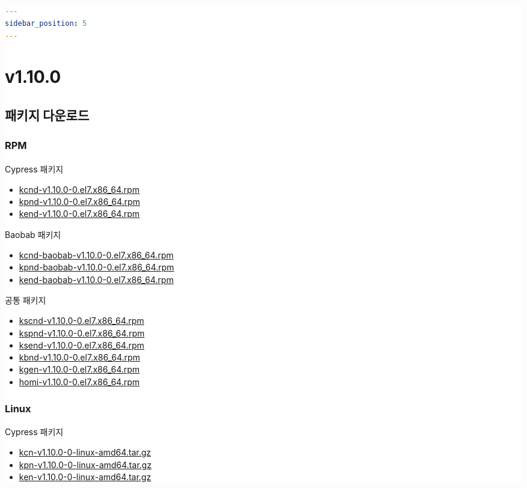 ```yaml
---
sidebar_position: 5
---
```


# v1.10.0

## 패키지 다운로드

### RPM <a id="rpm"></a>

Cypress 패키지
- [kcnd-v1.10.0-0.el7.x86_64.rpm](https://packages.klaytn.net/klaytn/v1.10.0/kcnd-v1.10.0-0.el7.x86_64.rpm)
- [kpnd-v1.10.0-0.el7.x86_64.rpm](https://packages.klaytn.net/klaytn/v1.10.0/kpnd-v1.10.0-0.el7.x86_64.rpm)
- [kend-v1.10.0-0.el7.x86_64.rpm](https://packages.klaytn.net/klaytn/v1.10.0/kend-v1.10.0-0.el7.x86_64.rpm)

Baobab 패키지
- [kcnd-baobab-v1.10.0-0.el7.x86_64.rpm](https://packages.klaytn.net/klaytn/v1.10.0/kcnd-baobab-v1.10.0-0.el7.x86_64.rpm)
- [kpnd-baobab-v1.10.0-0.el7.x86_64.rpm](https://packages.klaytn.net/klaytn/v1.10.0/kpnd-baobab-v1.10.0-0.el7.x86_64.rpm)
- [kend-baobab-v1.10.0-0.el7.x86_64.rpm](https://packages.klaytn.net/klaytn/v1.10.0/kend-baobab-v1.10.0-0.el7.x86_64.rpm)

공통 패키지
- [kscnd-v1.10.0-0.el7.x86_64.rpm](https://packages.klaytn.net/klaytn/v1.10.0/kscnd-v1.10.0-0.el7.x86_64.rpm)
- [kspnd-v1.10.0-0.el7.x86_64.rpm](https://packages.klaytn.net/klaytn/v1.10.0/kspnd-v1.10.0-0.el7.x86_64.rpm)
- [ksend-v1.10.0-0.el7.x86_64.rpm](https://packages.klaytn.net/klaytn/v1.10.0/ksend-v1.10.0-0.el7.x86_64.rpm)
- [kbnd-v1.10.0-0.el7.x86_64.rpm](https://packages.klaytn.net/klaytn/v1.10.0/kbnd-v1.10.0-0.el7.x86_64.rpm)
- [kgen-v1.10.0-0.el7.x86_64.rpm](https://packages.klaytn.net/klaytn/v1.10.0/kgen-v1.10.0-0.el7.x86_64.rpm)
- [homi-v1.10.0-0.el7.x86_64.rpm](https://packages.klaytn.net/klaytn/v1.10.0/homi-v1.10.0-0.el7.x86_64.rpm)

### Linux <a id="linux"></a>

Cypress 패키지
- [kcn-v1.10.0-0-linux-amd64.tar.gz](https://packages.klaytn.net/klaytn/v1.10.0/kcn-v1.10.0-0-linux-amd64.tar.gz)
- [kpn-v1.10.0-0-linux-amd64.tar.gz](https://packages.klaytn.net/klaytn/v1.10.0/kpn-v1.10.0-0-linux-amd64.tar.gz)
- [ken-v1.10.0-0-linux-amd64.tar.gz](https://packages.klaytn.net/klaytn/v1.10.0/ken-v1.10.0-0-linux-amd64.tar.gz)
